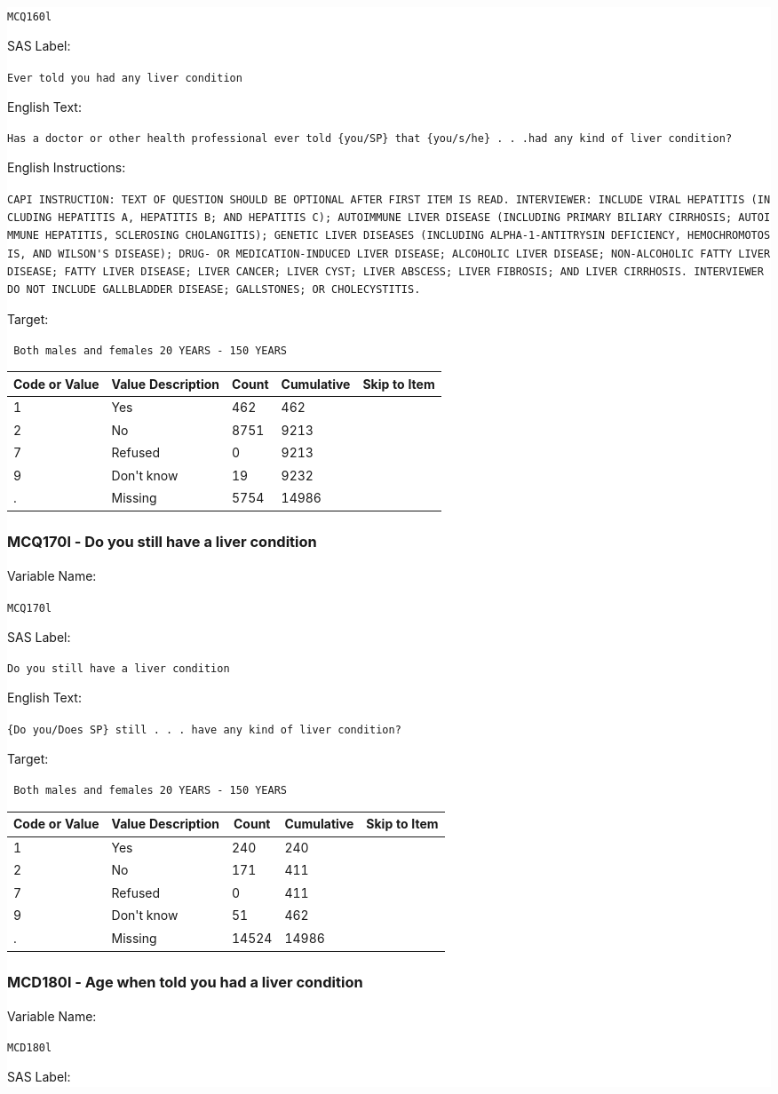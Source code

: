     MCQ160l
SAS Label:

    Ever told you had any liver condition
English Text:

    Has a doctor or other health professional ever told {you/SP} that {you/s/he} . . .had any kind of liver condition?
English Instructions:

    CAPI INSTRUCTION: TEXT OF QUESTION SHOULD BE OPTIONAL AFTER FIRST ITEM IS READ. INTERVIEWER: INCLUDE VIRAL HEPATITIS (INCLUDING HEPATITIS A, HEPATITIS B; AND HEPATITIS C); AUTOIMMUNE LIVER DISEASE (INCLUDING PRIMARY BILIARY CIRRHOSIS; AUTOIMMUNE HEPATITIS, SCLEROSING CHOLANGITIS); GENETIC LIVER DISEASES (INCLUDING ALPHA-1-ANTITRYSIN DEFICIENCY, HEMOCHROMOTOSIS, AND WILSON'S DISEASE); DRUG- OR MEDICATION-INDUCED LIVER DISEASE; ALCOHOLIC LIVER DISEASE; NON-ALCOHOLIC FATTY LIVER DISEASE; FATTY LIVER DISEASE; LIVER CANCER; LIVER CYST; LIVER ABSCESS; LIVER FIBROSIS; AND LIVER CIRRHOSIS. INTERVIEWER DO NOT INCLUDE GALLBLADDER DISEASE; GALLSTONES; OR CHOLECYSTITIS.
Target:

     Both males and females 20 YEARS - 150 YEARS
Code or Value | Value Description | Count | Cumulative | Skip to Item  
---|---|---|---|---  
1 | Yes | 462 | 462 |   
2 | No | 8751 | 9213 |   
7 | Refused | 0 | 9213 |   
9 | Don't know | 19 | 9232 |   
. | Missing | 5754 | 14986 |   
  
### MCQ170l - Do you still have a liver condition

Variable Name:

    MCQ170l
SAS Label:

    Do you still have a liver condition
English Text:

    {Do you/Does SP} still . . . have any kind of liver condition?
Target:

     Both males and females 20 YEARS - 150 YEARS
Code or Value | Value Description | Count | Cumulative | Skip to Item  
---|---|---|---|---  
1 | Yes | 240 | 240 |   
2 | No | 171 | 411 |   
7 | Refused | 0 | 411 |   
9 | Don't know | 51 | 462 |   
. | Missing | 14524 | 14986 |   
  
### MCD180l - Age when told you had a liver condition

Variable Name:

    MCD180l
SAS Label:
